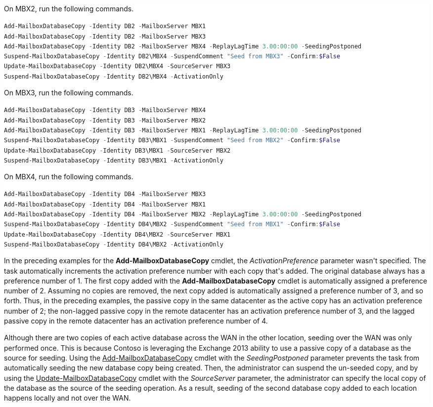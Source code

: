 On MBX2, run the following commands.

```powershell
Add-MailboxDatabaseCopy -Identity DB2 -MailboxServer MBX1
Add-MailboxDatabaseCopy -Identity DB2 -MailboxServer MBX3
Add-MailboxDatabaseCopy -Identity DB2 -MailboxServer MBX4 -ReplayLagTime 3.00:00:00 -SeedingPostponed
Suspend-MailboxDatabaseCopy -Identity DB2\MBX4 -SuspendComment "Seed from MBX3" -Confirm:$False
Update-MailboxDatabaseCopy -Identity DB2\MBX4 -SourceServer MBX3
Suspend-MailboxDatabaseCopy -Identity DB2\MBX4 -ActivationOnly
```

On MBX3, run the following commands.

```powershell
Add-MailboxDatabaseCopy -Identity DB3 -MailboxServer MBX4
Add-MailboxDatabaseCopy -Identity DB3 -MailboxServer MBX2
Add-MailboxDatabaseCopy -Identity DB3 -MailboxServer MBX1 -ReplayLagTime 3.00:00:00 -SeedingPostponed
Suspend-MailboxDatabaseCopy -Identity DB3\MBX1 -SuspendComment "Seed from MBX2" -Confirm:$False
Update-MailboxDatabaseCopy -Identity DB3\MBX1 -SourceServer MBX2
Suspend-MailboxDatabaseCopy -Identity DB3\MBX1 -ActivationOnly
```

On MBX4, run the following commands.

```powershell
Add-MailboxDatabaseCopy -Identity DB4 -MailboxServer MBX3
Add-MailboxDatabaseCopy -Identity DB4 -MailboxServer MBX1
Add-MailboxDatabaseCopy -Identity DB4 -MailboxServer MBX2 -ReplayLagTime 3.00:00:00 -SeedingPostponed
Suspend-MailboxDatabaseCopy -Identity DB4\MBX2 -SuspendComment "Seed from MBX1" -Confirm:$False
Update-MailboxDatabaseCopy -Identity DB4\MBX2 -SourceServer MBX1
Suspend-MailboxDatabaseCopy -Identity DB4\MBX2 -ActivationOnly
```

In the preceding examples for the **Add-MailboxDatabaseCopy** cmdlet, the _ActivationPreference_ parameter wasn't specified. The task automatically increments the activation preference number with each copy that's added. The original database always has a preference number of 1. The first copy added with the **Add-MailboxDatabaseCopy** cmdlet is automatically assigned a preference number of 2. Assuming no copies are removed, the next copy added is automatically assigned a preference number of 3, and so forth. Thus, in the preceding examples, the passive copy in the same datacenter as the active copy has an activation preference number of 2; the non-lagged passive copy in the remote datacenter has an activation preference number of 3, and the lagged passive copy in the remote datacenter has an activation preference number of 4.

Although there are two copies of each active database across the WAN in the other location, seeding over the WAN was only performed once. This is because Contoso is leveraging the Exchange 2013 ability to use a passive copy of a database as the source for seeding. Using the [Add-MailboxDatabaseCopy](/powershell/module/exchange/Add-MailboxDatabaseCopy) cmdlet with the _SeedingPostponed_ parameter prevents the task from automatically seeding the new database copy being created. Then, the administrator can suspend the un-seeded copy, and by using the [Update-MailboxDatabaseCopy](/powershell/module/exchange/Update-MailboxDatabaseCopy) cmdlet with the _SourceServer_ parameter, the administrator can specify the local copy of the database as the source of the seeding operation. As a result, seeding of the second database copy added to each location happens locally and not over the WAN.
